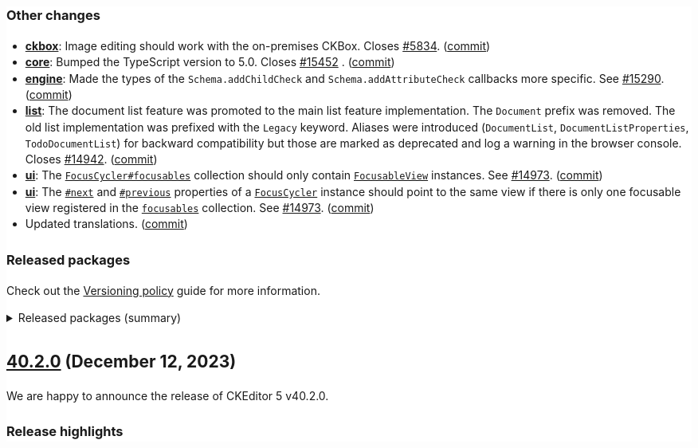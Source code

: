 ### Other changes

* **[ckbox](https://www.npmjs.com/package/@ckeditor/ckeditor5-ckbox)**: Image editing should work with the on-premises CKBox. Closes [#5834](https://github.com/ckeditor/ckeditor5/issues/5834). ([commit](https://github.com/ckeditor/ckeditor5/commit/ec2d7059d4e8d038f880715572748c650c96c1c6))
* **[core](https://www.npmjs.com/package/@ckeditor/ckeditor5-core)**: Bumped the TypeScript version to 5.0. Closes [#15452](https://github.com/ckeditor/ckeditor5/issues/15452) . ([commit](https://github.com/ckeditor/ckeditor5/commit/b5c31df8ca7f2032256513532449f424bbc023dd))
* **[engine](https://www.npmjs.com/package/@ckeditor/ckeditor5-engine)**: Made the types of the `Schema.addChildCheck` and `Schema.addAttributeCheck` callbacks more specific. See [#15290](https://github.com/ckeditor/ckeditor5/issues/15290). ([commit](https://github.com/ckeditor/ckeditor5/commit/44de0ebeab9e9bbfea8afc004143b6a915d52f49))
* **[list](https://www.npmjs.com/package/@ckeditor/ckeditor5-list)**: The document list feature was promoted to the main list feature implementation. The `Document` prefix was removed. The old list implementation was prefixed with the `Legacy` keyword. Aliases were introduced (`DocumentList`, `DocumentListProperties`, `TodoDocumentList`) for backward compatibility but those are marked as deprecated and log a warning in the browser console. Closes [#14942](https://github.com/ckeditor/ckeditor5/issues/14942). ([commit](https://github.com/ckeditor/ckeditor5/commit/b9fb73aa42beef5ad6275cd169682336b6b26a79))
* **[ui](https://www.npmjs.com/package/@ckeditor/ckeditor5-ui)**: The [`FocusCycler#focusables`](https://ckeditor.com/docs/ckeditor5/latest/api/module_ui_focuscycler-FocusCycler.html#member-focusables) collection should only contain [`FocusableView`](https://ckeditor.com/docs/ckeditor5/latest/api/module_ui_focuscycler-FocusableView.html) instances. See [#14973](https://github.com/ckeditor/ckeditor5/issues/14973). ([commit](https://github.com/ckeditor/ckeditor5/commit/f8e2b1c902776a848e1ddc208b5db108628f04da))
* **[ui](https://www.npmjs.com/package/@ckeditor/ckeditor5-ui)**: The [`#next`](https://ckeditor.com/docs/ckeditor5/latest/api/module_ui_focuscycler-FocusCycler.html#member-next) and [`#previous`](https://ckeditor.com/docs/ckeditor5/latest/api/module_ui_focuscycler-FocusCycler.html#member-previous) properties of a [`FocusCycler`](https://ckeditor.com/docs/ckeditor5/latest/api/module_ui_focuscycler-FocusCycler.html) instance should point to the same view if there is only one focusable view registered in the [`focusables`](https://ckeditor.com/docs/ckeditor5/latest/api/module_ui_focuscycler-FocusCycler.html#member-focusables) collection. See [#14973](https://github.com/ckeditor/ckeditor5/issues/14973). ([commit](https://github.com/ckeditor/ckeditor5/commit/f8e2b1c902776a848e1ddc208b5db108628f04da))
* Updated translations. ([commit](https://github.com/ckeditor/ckeditor5/commit/1c70cdf1c90f432dd598f2aef5cc7355885a8873))

### Released packages

Check out the [Versioning policy](https://ckeditor.com/docs/ckeditor5/latest/framework/guides/support/versioning-policy.html) guide for more information.

<details><summary>Released packages (summary)</summary></details>


## [40.2.0](https://github.com/ckeditor/ckeditor5/compare/v40.1.0...v40.2.0) (December 12, 2023)

We are happy to announce the release of CKEditor&nbsp;5 v40.2.0.

### Release highlights
